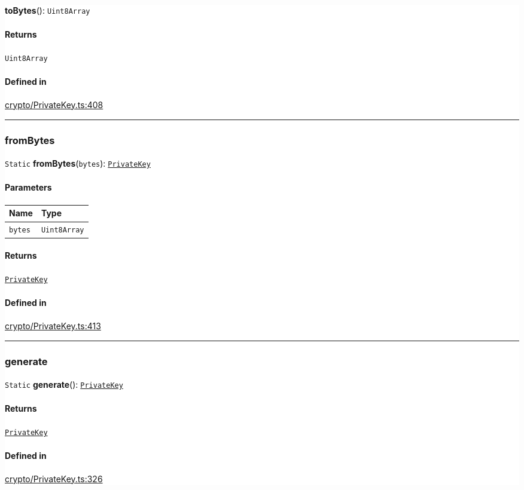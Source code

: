 **toBytes**(): `Uint8Array`

#### Returns

`Uint8Array`

#### Defined in

[crypto/PrivateKey.ts:408](https://github.com/xmtp/xmtp-js/blob/ff53c33/src/crypto/PrivateKey.ts#L408)

___

### fromBytes

`Static` **fromBytes**(`bytes`): [`PrivateKey`](PrivateKey.md)

#### Parameters

| Name | Type |
| :------ | :------ |
| `bytes` | `Uint8Array` |

#### Returns

[`PrivateKey`](PrivateKey.md)

#### Defined in

[crypto/PrivateKey.ts:413](https://github.com/xmtp/xmtp-js/blob/ff53c33/src/crypto/PrivateKey.ts#L413)

___

### generate

`Static` **generate**(): [`PrivateKey`](PrivateKey.md)

#### Returns

[`PrivateKey`](PrivateKey.md)

#### Defined in

[crypto/PrivateKey.ts:326](https://github.com/xmtp/xmtp-js/blob/ff53c33/src/crypto/PrivateKey.ts#L326)

